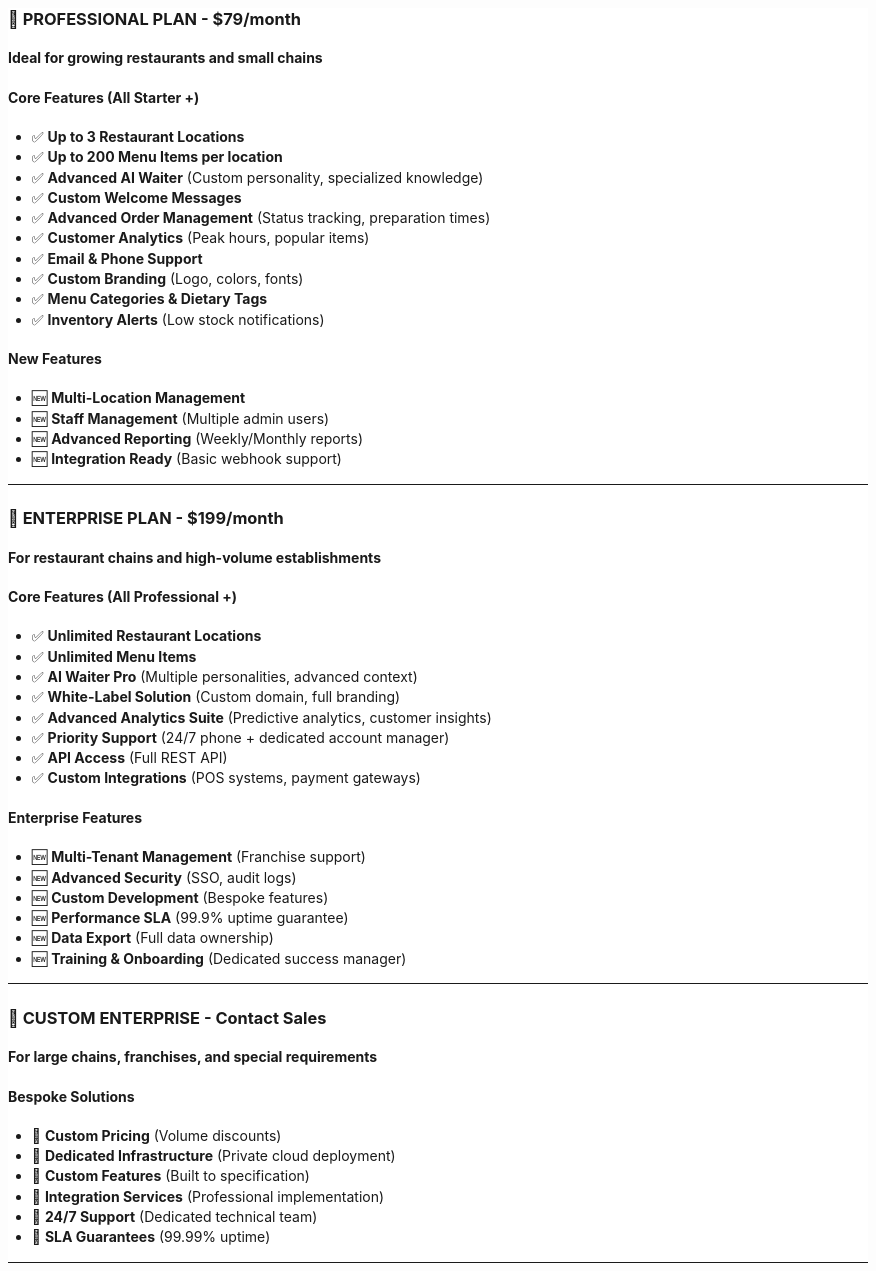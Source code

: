 
### 🥈 **PROFESSIONAL PLAN** - $79/month
**Ideal for growing restaurants and small chains**

#### Core Features (All Starter +)
- ✅ **Up to 3 Restaurant Locations**
- ✅ **Up to 200 Menu Items per location**
- ✅ **Advanced AI Waiter** (Custom personality, specialized knowledge)
- ✅ **Custom Welcome Messages**
- ✅ **Advanced Order Management** (Status tracking, preparation times)
- ✅ **Customer Analytics** (Peak hours, popular items)
- ✅ **Email & Phone Support**
- ✅ **Custom Branding** (Logo, colors, fonts)
- ✅ **Menu Categories & Dietary Tags**
- ✅ **Inventory Alerts** (Low stock notifications)

#### New Features
- 🆕 **Multi-Location Management**
- 🆕 **Staff Management** (Multiple admin users)
- 🆕 **Advanced Reporting** (Weekly/Monthly reports)
- 🆕 **Integration Ready** (Basic webhook support)

---

### 🥇 **ENTERPRISE PLAN** - $199/month
**For restaurant chains and high-volume establishments**

#### Core Features (All Professional +)
- ✅ **Unlimited Restaurant Locations**
- ✅ **Unlimited Menu Items**
- ✅ **AI Waiter Pro** (Multiple personalities, advanced context)
- ✅ **White-Label Solution** (Custom domain, full branding)
- ✅ **Advanced Analytics Suite** (Predictive analytics, customer insights)
- ✅ **Priority Support** (24/7 phone + dedicated account manager)
- ✅ **API Access** (Full REST API)
- ✅ **Custom Integrations** (POS systems, payment gateways)

#### Enterprise Features
- 🆕 **Multi-Tenant Management** (Franchise support)
- 🆕 **Advanced Security** (SSO, audit logs)
- 🆕 **Custom Development** (Bespoke features)
- 🆕 **Performance SLA** (99.9% uptime guarantee)
- 🆕 **Data Export** (Full data ownership)
- 🆕 **Training & Onboarding** (Dedicated success manager)

---

### 💎 **CUSTOM ENTERPRISE** - Contact Sales
**For large chains, franchises, and special requirements**

#### Bespoke Solutions
- 🎯 **Custom Pricing** (Volume discounts)
- 🎯 **Dedicated Infrastructure** (Private cloud deployment)
- 🎯 **Custom Features** (Built to specification)
- 🎯 **Integration Services** (Professional implementation)
- 🎯 **24/7 Support** (Dedicated technical team)
- 🎯 **SLA Guarantees** (99.99% uptime)

---